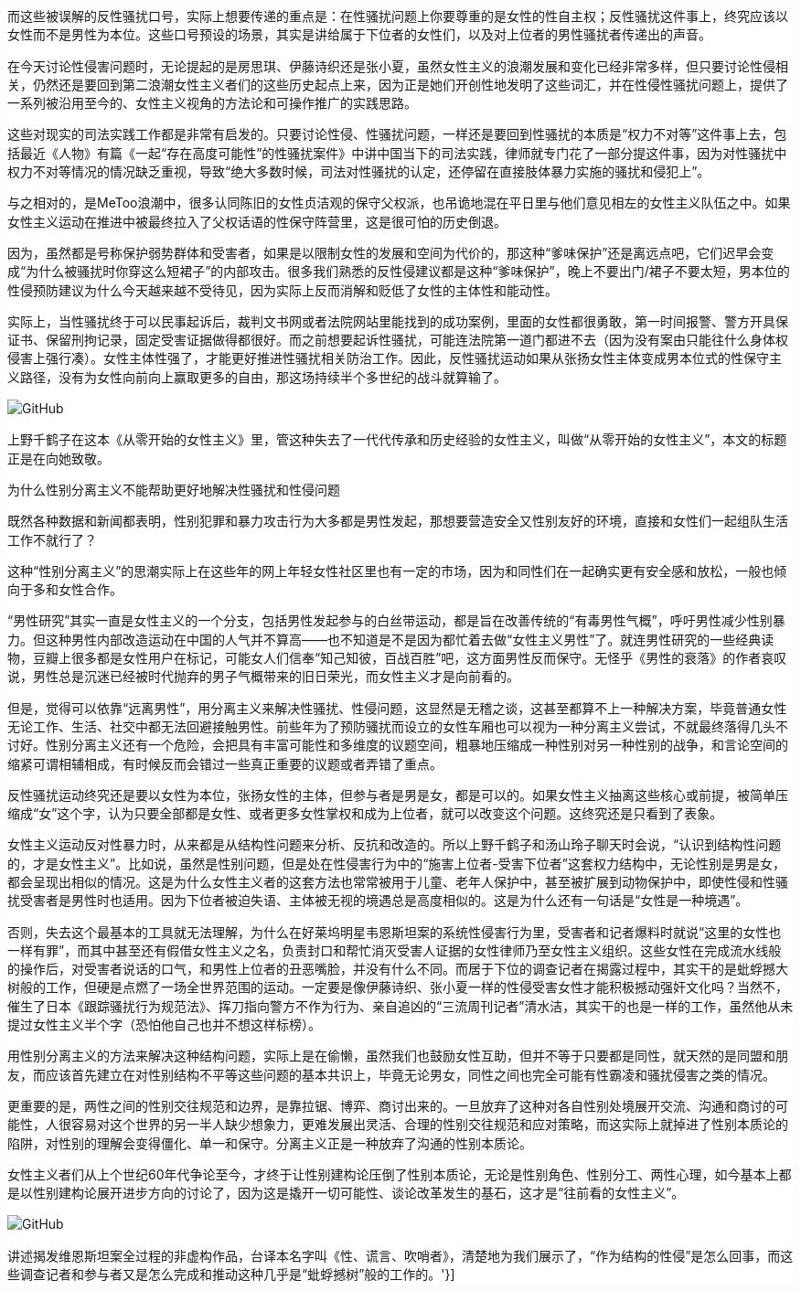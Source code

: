 而这些被误解的反性骚扰口号，实际上想要传递的重点是：在性骚扰问题上你要尊重的是女性的性自主权；反性骚扰这件事上，终究应该以女性而不是男性为本位。这些口号预设的场景，其实是讲给属于下位者的女性们，以及对上位者的男性骚扰者传递出的声音。

在今天讨论性侵害问题时，无论提起的是房思琪、伊藤诗织还是张小夏，虽然女性主义的浪潮发展和变化已经非常多样，但只要讨论性侵相关，仍然还是要回到第二浪潮女性主义者们的这些历史起点上来，因为正是她们开创性地发明了这些词汇，并在性侵性骚扰问题上，提供了一系列被沿用至今的、女性主义视角的方法论和可操作推广的实践思路。

这些对现实的司法实践工作都是非常有启发的。只要讨论性侵、性骚扰问题，一样还是要回到性骚扰的本质是“权力不对等”这件事上去，包括最近《人物》有篇《一起“存在高度可能性”的性骚扰案件》中讲中国当下的司法实践，律师就专门花了一部分提这件事，因为对性骚扰中权力不对等情况的情况缺乏重视，导致“绝大多数时候，司法对性骚扰的认定，还停留在直接肢体暴力实施的骚扰和侵犯上”。

与之相对的，是MeToo浪潮中，很多认同陈旧的女性贞洁观的保守父权派，也吊诡地混在平日里与他们意见相左的女性主义队伍之中。如果女性主义运动在推进中被最终拉入了父权话语的性保守阵营里，这是很可怕的历史倒退。

因为，虽然都是号称保护弱势群体和受害者，如果是以限制女性的发展和空间为代价的，那这种“爹味保护”还是离远点吧，它们迟早会变成“为什么被骚扰时你穿这么短裙子”的内部攻击。很多我们熟悉的反性侵建议都是这种“爹味保护”，晚上不要出门/裙子不要太短，男本位的性侵预防建议为什么今天越来越不受待见，因为实际上反而消解和贬低了女性的主体性和能动性。

实际上，当性骚扰终于可以民事起诉后，裁判文书网或者法院网站里能找到的成功案例，里面的女性都很勇敢，第一时间报警、警方开具保证书、保留刑拘记录，固定受害证据做得都很好。而之前想要起诉性骚扰，可能连法院第一道门都进不去（因为没有案由只能往什么身体权侵害上强行凑）。女性主体性强了，才能更好推进性骚扰相关防治工作。因此，反性骚扰运动如果从张扬女性主体变成男本位式的性保守主义路径，没有为女性向前向上赢取更多的自由，那这场持续半个多世纪的战斗就算输了。

![GitHub](https://chinadigitaltimes.net/chinese/files/2023/05/post-695578-6454d966b5802.)

上野千鹤子在这本《从零开始的女性主义》里，管这种失去了一代代传承和历史经验的女性主义，叫做“从零开始的女性主义”，本文的标题正是在向她致敬。

为什么性别分离主义不能帮助更好地解决性骚扰和性侵问题

既然各种数据和新闻都表明，性别犯罪和暴力攻击行为大多都是男性发起，那想要营造安全又性别友好的环境，直接和女性们一起组队生活工作不就行了？

这种“性别分离主义”的思潮实际上在这些年的网上年轻女性社区里也有一定的市场，因为和同性们在一起确实更有安全感和放松，一般也倾向于多和女性合作。

“男性研究”其实一直是女性主义的一个分支，包括男性发起参与的白丝带运动，都是旨在改善传统的“有毒男性气概”，呼吁男性减少性别暴力。但这种男性内部改造运动在中国的人气并不算高——也不知道是不是因为都忙着去做“女性主义男性”了。就连男性研究的一些经典读物，豆瓣上很多都是女性用户在标记，可能女人们信奉“知己知彼，百战百胜”吧，这方面男性反而保守。无怪乎《男性的衰落》的作者哀叹说，男性总是沉迷已经被时代抛弃的男子气概带来的旧日荣光，而女性主义才是向前看的。

但是，觉得可以依靠“远离男性”，用分离主义来解决性骚扰、性侵问题，这显然是无稽之谈，这甚至都算不上一种解决方案，毕竟普通女性无论工作、生活、社交中都无法回避接触男性。前些年为了预防骚扰而设立的女性车厢也可以视为一种分离主义尝试，不就最终落得几头不讨好。性别分离主义还有一个危险，会把具有丰富可能性和多维度的议题空间，粗暴地压缩成一种性别对另一种性别的战争，和言论空间的缩紧可谓相辅相成，有时候反而会错过一些真正重要的议题或者弄错了重点。

反性骚扰运动终究还是要以女性为本位，张扬女性的主体，但参与者是男是女，都是可以的。如果女性主义抽离这些核心或前提，被简单压缩成“女”这个字，认为只要全部都是女性、或者更多女性掌权和成为上位者，就可以改变这个问题。这终究还是只看到了表象。

女性主义运动反对性暴力时，从来都是从结构性问题来分析、反抗和改造的。所以上野千鹤子和汤山玲子聊天时会说，“认识到结构性问题的，才是女性主义”。比如说，虽然是性别问题，但是处在性侵害行为中的“施害上位者-受害下位者”这套权力结构中，无论性别是男是女，都会呈现出相似的情况。这是为什么女性主义者的这套方法也常常被用于儿童、老年人保护中，甚至被扩展到动物保护中，即使性侵和性骚扰受害者是男性时也适用。因为下位者被迫失语、主体被无视的境遇总是高度相似的。这是为什么还有一句话是“女性是一种境遇”。

否则，失去这个最基本的工具就无法理解，为什么在好莱坞明星韦恩斯坦案的系统性侵害行为里，受害者和记者爆料时就说“这里的女性也一样有罪”，而其中甚至还有假借女性主义之名，负责封口和帮忙消灭受害人证据的女性律师乃至女性主义组织。这些女性在完成流水线般的操作后，对受害者说话的口气，和男性上位者的丑恶嘴脸，并没有什么不同。而居于下位的调查记者在揭露过程中，其实干的是蚍蜉撼大树般的工作，但硬是点燃了一场全世界范围的运动。一定要是像伊藤诗织、张小夏一样的性侵受害女性才能积极撼动强奸文化吗？当然不，催生了日本《跟踪骚扰行为规范法》、挥刀指向警方不作为行为、亲自追凶的“三流周刊记者”清水洁，其实干的也是一样的工作，虽然他从未提过女性主义半个字（恐怕他自己也并不想这样标榜）。

用性别分离主义的方法来解决这种结构问题，实际上是在偷懒，虽然我们也鼓励女性互助，但并不等于只要都是同性，就天然的是同盟和朋友，而应该首先建立在对性别结构不平等这些问题的基本共识上，毕竟无论男女，同性之间也完全可能有性霸凌和骚扰侵害之类的情况。

更重要的是，两性之间的性别交往规范和边界，是靠拉锯、博弈、商讨出来的。一旦放弃了这种对各自性别处境展开交流、沟通和商讨的可能性，人很容易对这个世界的另一半人缺少想象力，更难发展出灵活、合理的性别交往规范和应对策略，而这实际上就掉进了性别本质论的陷阱，对性别的理解会变得僵化、单一和保守。分离主义正是一种放弃了沟通的性别本质论。

女性主义者们从上个世纪60年代争论至今，才终于让性别建构论压倒了性别本质论，无论是性别角色、性别分工、两性心理，如今基本上都是以性别建构论展开进步方向的讨论了，因为这是撬开一切可能性、谈论改革发生的基石，这才是“往前看的女性主义”。

![GitHub](https://chinadigitaltimes.net/chinese/files/2023/05/post-695578-6454d96759638.)

讲述揭发维恩斯坦案全过程的非虚构作品，台译本名字叫《性、谎言、吹哨者》，清楚地为我们展示了，“作为结构的性侵”是怎么回事，而这些调查记者和参与者又是怎么完成和推动这种几乎是“蚍蜉撼树”般的工作的。'}]